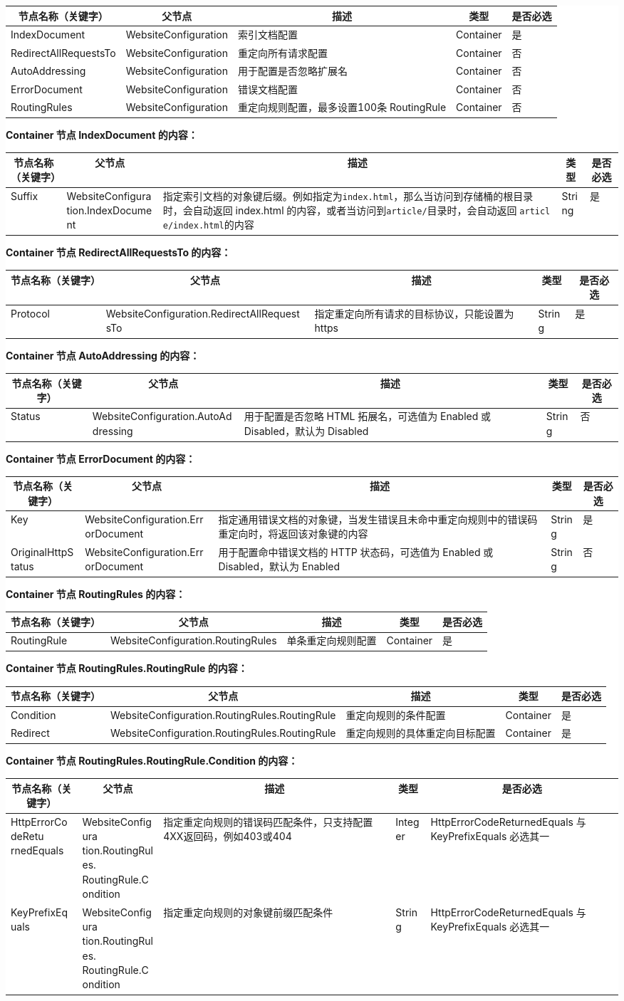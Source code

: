 | 节点名称（关键字） | 父节点 | 描述 | 类型 | 是否必选 |
| --- | --- | --- | --- | --- |
| IndexDocument | WebsiteConfiguration | 索引文档配置 | Container | 是 |
| RedirectAllRequestsTo | WebsiteConfiguration | 重定向所有请求配置 | Container | 否 |
| AutoAddressing     |   WebsiteConfiguration |   用于配置是否忽略扩展名  | Container | 否 |
| ErrorDocument | WebsiteConfiguration | 错误文档配置 | Container | 否 |
| RoutingRules | WebsiteConfiguration | 重定向规则配置，最多设置100条 RoutingRule | Container | 否 |

**Container 节点 IndexDocument 的内容：**

| 节点名称（关键字） | 父节点 | 描述 | 类型 | 是否必选 |
| --- | --- | --- | --- | --- |
| Suffix | WebsiteConfiguration.IndexDocument | 指定索引文档的对象键后缀。例如指定为`index.html`，那么当访问到存储桶的根目录时，会自动返回 index.html 的内容，或者当访问到`article/`目录时，会自动返回 `article/index.html`的内容 | String | 是 |

**Container 节点 RedirectAllRequestsTo 的内容：**

| 节点名称（关键字） | 父节点 | 描述 | 类型 | 是否必选 |
| --- | --- | --- | --- | --- |
| Protocol | WebsiteConfiguration.RedirectAllRequestsTo | 指定重定向所有请求的目标协议，只能设置为 https | String | 是 |

**Container 节点 AutoAddressing 的内容：**

| 节点名称（关键字） | 父节点 | 描述 | 类型 | 是否必选 |
| --- | --- | --- | --- | --- |
| Status  |  WebsiteConfiguration.AutoAddressing   |    用于配置是否忽略 HTML 拓展名，可选值为 Enabled 或 Disabled，默认为 Disabled  | String | 否 |

**Container 节点 ErrorDocument 的内容：**

| 节点名称（关键字） | 父节点 | 描述 | 类型 | 是否必选 |
| --- | --- | --- | --- | --- |
| Key | WebsiteConfiguration.ErrorDocument | 指定通用错误文档的对象键，当发生错误且未命中重定向规则中的错误码重定向时，将返回该对象键的内容 | String | 是 |
|  OriginalHttpStatus   |  WebsiteConfiguration.ErrorDocument  |  用于配置命中错误文档的 HTTP 状态码，可选值为 Enabled 或 Disabled，默认为 Enabled	  |  String  |  否  |

**Container 节点 RoutingRules 的内容：**

| 节点名称（关键字） | 父节点 | 描述 | 类型 | 是否必选 |
| --- | --- | --- | --- | --- |
| RoutingRule | WebsiteConfiguration.RoutingRules | 单条重定向规则配置 | Container | 是 |

**Container 节点 RoutingRules.RoutingRule 的内容：**

| 节点名称（关键字） | 父节点 | 描述 | 类型 | 是否必选 |
| --- | --- | --- | --- | --- |
| Condition | WebsiteConfiguration.RoutingRules.RoutingRule | 重定向规则的条件配置 | Container | 是 |
| Redirect | WebsiteConfiguration.RoutingRules.RoutingRule | 重定向规则的具体重定向目标配置 | Container | 是 |

**Container 节点 RoutingRules.RoutingRule.Condition 的内容：**

| 节点名称（关键字） | 父节点 | 描述 | 类型 | 是否必选 |
| --- | --- | --- | --- | --- |
| HttpErrorCodeRetu<br>rnedEquals | WebsiteConfigura<br>tion.RoutingRules.<br>RoutingRule.Condition | 指定重定向规则的错误码匹配条件，只支持配置4XX返回码，例如403或404 | Integer | HttpErrorCodeReturnedEquals 与 KeyPrefixEquals 必选其一 |
| KeyPrefixEquals | WebsiteConfigura<br>tion.RoutingRules.<br>RoutingRule.Condition | 指定重定向规则的对象键前缀匹配条件 | String | HttpErrorCodeReturnedEquals 与 KeyPrefixEquals 必选其一 |
